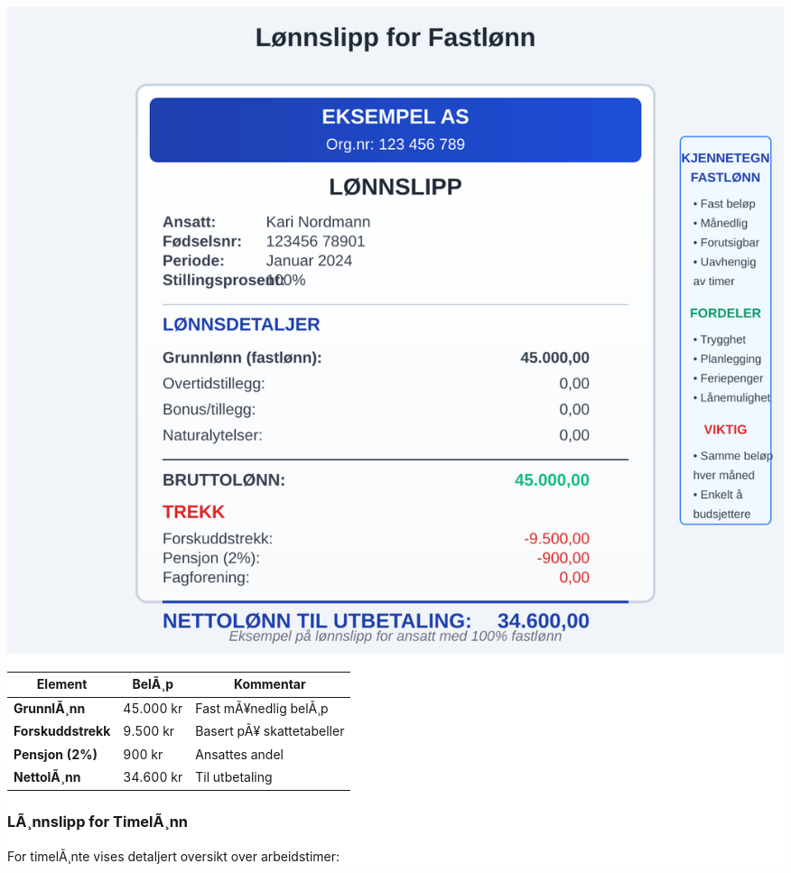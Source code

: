 ![LÃ¸nnslipp fastlÃ¸nn](lonnslipp-fastlonn.svg)

| Element | BelÃ¸p | Kommentar |
|---------|-------|-----------|
| **GrunnlÃ¸nn** | 45.000 kr | Fast mÃ¥nedlig belÃ¸p |
| **Forskuddstrekk** | 9.500 kr | Basert pÃ¥ skattetabeller |
| **Pensjon (2%)** | 900 kr | Ansattes andel |
| **NettolÃ¸nn** | 34.600 kr | Til utbetaling |

### LÃ¸nnslipp for TimelÃ¸nn

For timelÃ¸nte vises detaljert oversikt over arbeidstimer:

